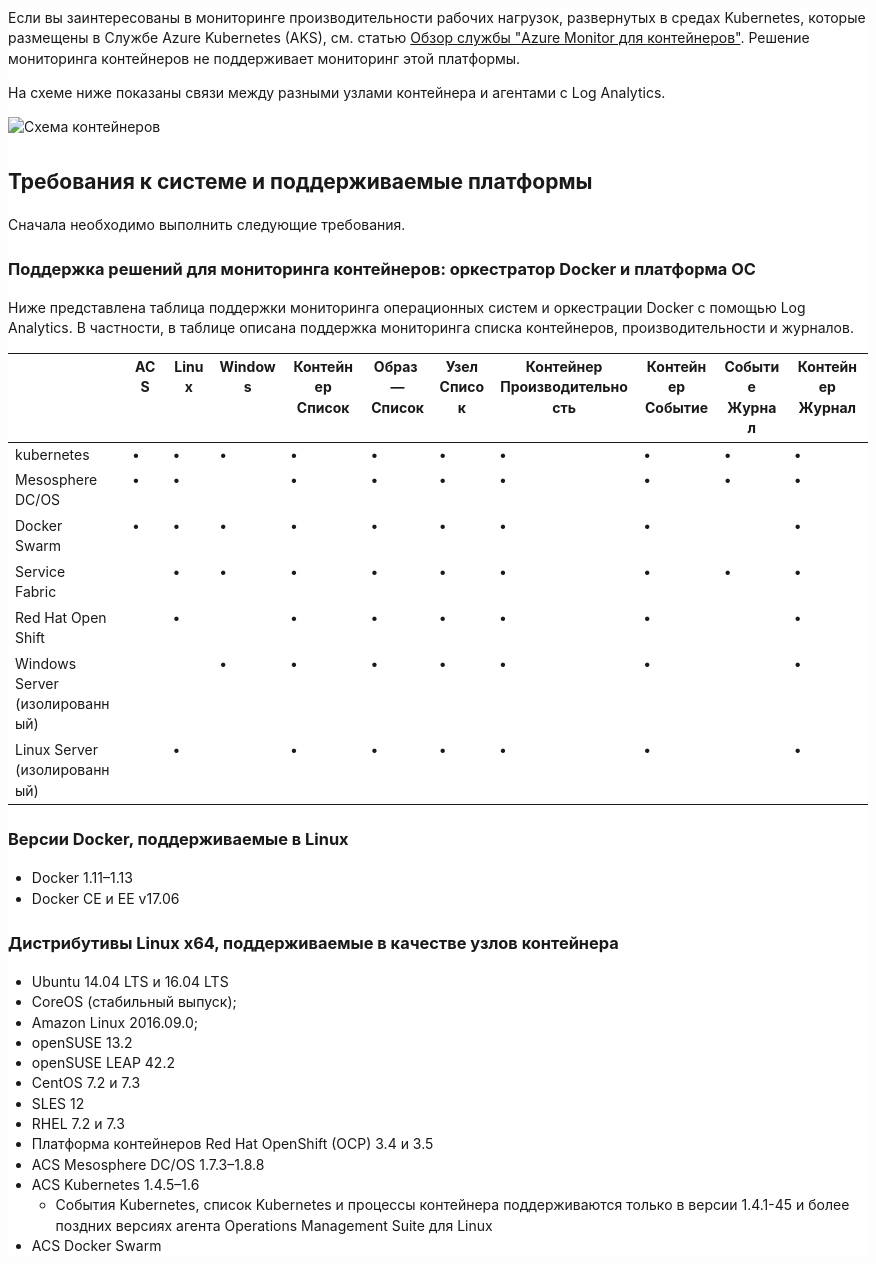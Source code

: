 Если вы заинтересованы в мониторинге производительности рабочих нагрузок, развернутых в средах Kubernetes, которые размещены в Службе Azure Kubernetes (AKS), см. статью [Обзор службы "Azure Monitor для контейнеров"](../monitoring/monitoring-container-health.md). Решение мониторинга контейнеров не поддерживает мониторинг этой платформы.  

На схеме ниже показаны связи между разными узлами контейнера и агентами с Log Analytics.

![Схема контейнеров](./media/log-analytics-containers/containers-diagram.png)

## <a name="system-requirements-and-supported-platforms"></a>Требования к системе и поддерживаемые платформы

Сначала необходимо выполнить следующие требования.

### <a name="container-monitoring-solution-support-for-docker-orchestrator-and-os-platform"></a>Поддержка решений для мониторинга контейнеров: оркестратор Docker и платформа ОС
Ниже представлена таблица поддержки мониторинга операционных систем и оркестрации Docker с помощью Log Analytics. В частности, в таблице описана поддержка мониторинга списка контейнеров, производительности и журналов.   

| | ACS | Linux | Windows | Контейнер<br>Список | Образ —<br>Список | Узел<br>Список | Контейнер<br>Производительность | Контейнер<br>Событие | Событие<br>Журнал | Контейнер<br>Журнал |
|-----|-----|-----|-----|-----|-----|-----|-----|-----|-----|-----|
| kubernetes | &#8226; | &#8226; | &#8226; | &#8226; | &#8226; | &#8226; | &#8226; | &#8226; | &#8226; | &#8226; |
| Mesosphere<br>DC/OS | &#8226; | &#8226; | | &#8226; | &#8226; | &#8226; | &#8226;| &#8226; | &#8226; | &#8226; |
| Docker<br>Swarm | &#8226; | &#8226; | &#8226; | &#8226; | &#8226; | &#8226; | &#8226; | &#8226; | | &#8226; |
| Service<br>Fabric | | &#8226; | &#8226; | &#8226; | &#8226; | &#8226; | &#8226; | &#8226; | &#8226; | &#8226; |
| Red Hat Open<br>Shift | | &#8226; | | &#8226; | &#8226;| &#8226; | &#8226; | &#8226; | | &#8226; |
| Windows Server<br>(изолированный) | | | &#8226; | &#8226; | &#8226; | &#8226; | &#8226; | &#8226; | | &#8226; |
| Linux Server<br>(изолированный) | | &#8226; | | &#8226; | &#8226; | &#8226; | &#8226; | &#8226; | | &#8226; |


### <a name="docker-versions-supported-on-linux"></a>Версии Docker, поддерживаемые в Linux

- Docker 1.11–1.13
- Docker CE и EE v17.06

### <a name="x64-linux-distributions-supported-as-container-hosts"></a>Дистрибутивы Linux x64, поддерживаемые в качестве узлов контейнера

- Ubuntu 14.04 LTS и 16.04 LTS
- CoreOS (стабильный выпуск);
- Amazon Linux 2016.09.0;
- openSUSE 13.2
- openSUSE LEAP 42.2
- CentOS 7.2 и 7.3
- SLES 12
- RHEL 7.2 и 7.3
- Платформа контейнеров Red Hat OpenShift (OCP) 3.4 и 3.5
- ACS Mesosphere DC/OS 1.7.3–1.8.8
- ACS Kubernetes 1.4.5–1.6
    - События Kubernetes, список Kubernetes и процессы контейнера поддерживаются только в версии 1.4.1-45 и более поздних версиях агента Operations Management Suite для Linux
- ACS Docker Swarm
